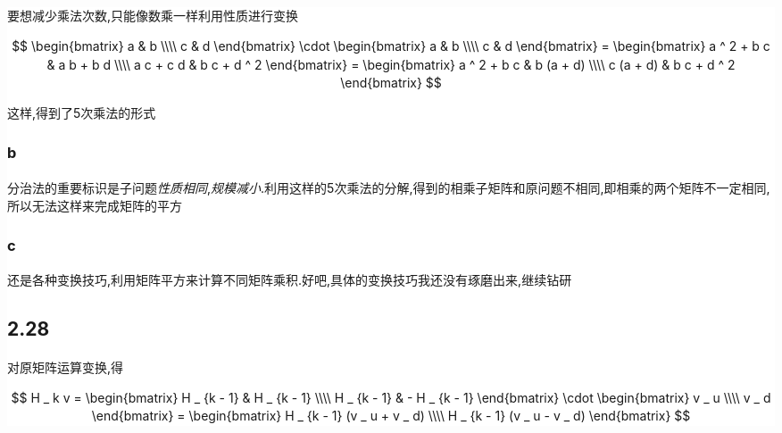 要想减少乘法次数,只能像数乘一样利用性质进行变换

$$
\begin{bmatrix}
a & b \\\\
c & d
\end{bmatrix}
\cdot
\begin{bmatrix}
a & b \\\\
c & d
\end{bmatrix} =
\begin{bmatrix}
a ^ 2 + b c & a b + b d \\\\
a c + c d & b c + d ^ 2
\end{bmatrix} = 
\begin{bmatrix}
a ^ 2 + b c & b (a + d) \\\\
c (a + d) & b c + d ^ 2
\end{bmatrix}
$$

这样,得到了5次乘法的形式

### b

分治法的重要标识是子问题*性质相同*,*规模减小*.利用这样的5次乘法的分解,得到的相乘子矩阵和原问题不相同,即相乘的两个矩阵不一定相同,所以无法这样来完成矩阵的平方

### c

还是各种变换技巧,利用矩阵平方来计算不同矩阵乘积.好吧,具体的变换技巧我还没有琢磨出来,继续钻研

## 2.28

对原矩阵运算变换,得

$$
H _ k v =
\begin{bmatrix}
H _ {k - 1} & H _ {k - 1} \\\\
H _ {k - 1} & - H _ {k - 1}
\end{bmatrix}
\cdot
\begin{bmatrix}
v _ u \\\\
v _ d
\end{bmatrix} =
\begin{bmatrix}
H _ {k - 1} (v _ u + v _ d) \\\\
H _ {k - 1} (v _ u - v _ d)
\end{bmatrix}
$$
